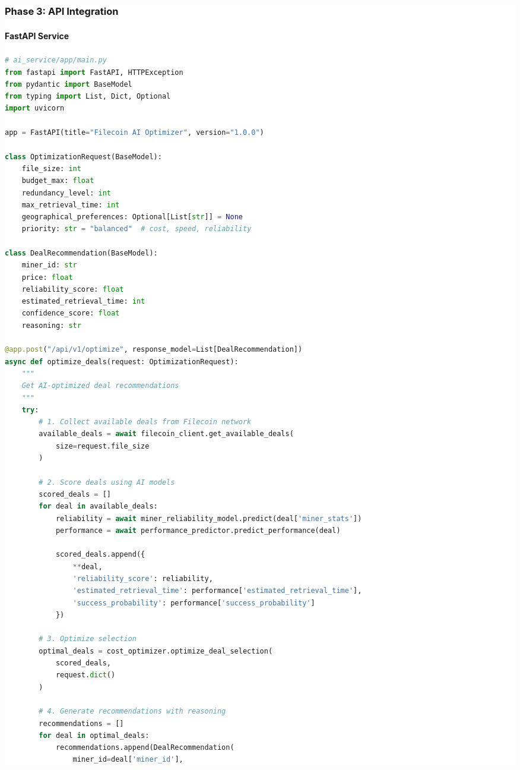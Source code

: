 ### Phase 3: API Integration

#### FastAPI Service
```python
# ai_service/app/main.py
from fastapi import FastAPI, HTTPException
from pydantic import BaseModel
from typing import List, Dict, Optional
import uvicorn

app = FastAPI(title="Filecoin AI Optimizer", version="1.0.0")

class OptimizationRequest(BaseModel):
    file_size: int
    budget_max: float  
    redundancy_level: int
    max_retrieval_time: int
    geographical_preferences: Optional[List[str]] = None
    priority: str = "balanced"  # cost, speed, reliability

class DealRecommendation(BaseModel):
    miner_id: str
    price: float
    reliability_score: float
    estimated_retrieval_time: int
    confidence_score: float
    reasoning: str

@app.post("/api/v1/optimize", response_model=List[DealRecommendation])
async def optimize_deals(request: OptimizationRequest):
    """
    Get AI-optimized deal recommendations
    """
    try:
        # 1. Collect available deals from Filecoin network
        available_deals = await filecoin_client.get_available_deals(
            size=request.file_size
        )
        
        # 2. Score deals using AI models
        scored_deals = []
        for deal in available_deals:
            reliability = await miner_reliability_model.predict(deal['miner_stats'])
            performance = await performance_predictor.predict_performance(deal)
            
            scored_deals.append({
                **deal,
                'reliability_score': reliability,
                'estimated_retrieval_time': performance['estimated_retrieval_time'],
                'success_probability': performance['success_probability']
            })
        
        # 3. Optimize selection
        optimal_deals = cost_optimizer.optimize_deal_selection(
            scored_deals, 
            request.dict()
        )
        
        # 4. Generate recommendations with reasoning
        recommendations = []
        for deal in optimal_deals:
            recommendations.append(DealRecommendation(
                miner_id=deal['miner_id'],
```